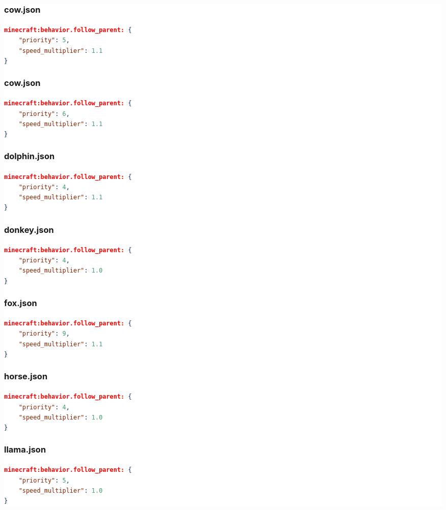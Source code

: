 ### cow.json
```JSON
minecraft:behavior.follow_parent: {
    "priority": 5,
    "speed_multiplier": 1.1
}
```

### cow.json
```JSON
minecraft:behavior.follow_parent: {
    "priority": 6,
    "speed_multiplier": 1.1
}
```

### dolphin.json
```JSON
minecraft:behavior.follow_parent: {
    "priority": 4,
    "speed_multiplier": 1.1
}
```

### donkey.json
```JSON
minecraft:behavior.follow_parent: {
    "priority": 4,
    "speed_multiplier": 1.0
}
```

### fox.json
```JSON
minecraft:behavior.follow_parent: {
    "priority": 9,
    "speed_multiplier": 1.1
}
```

### horse.json
```JSON
minecraft:behavior.follow_parent: {
    "priority": 4,
    "speed_multiplier": 1.0
}
```

### llama.json
```JSON
minecraft:behavior.follow_parent: {
    "priority": 5,
    "speed_multiplier": 1.0
}
```
